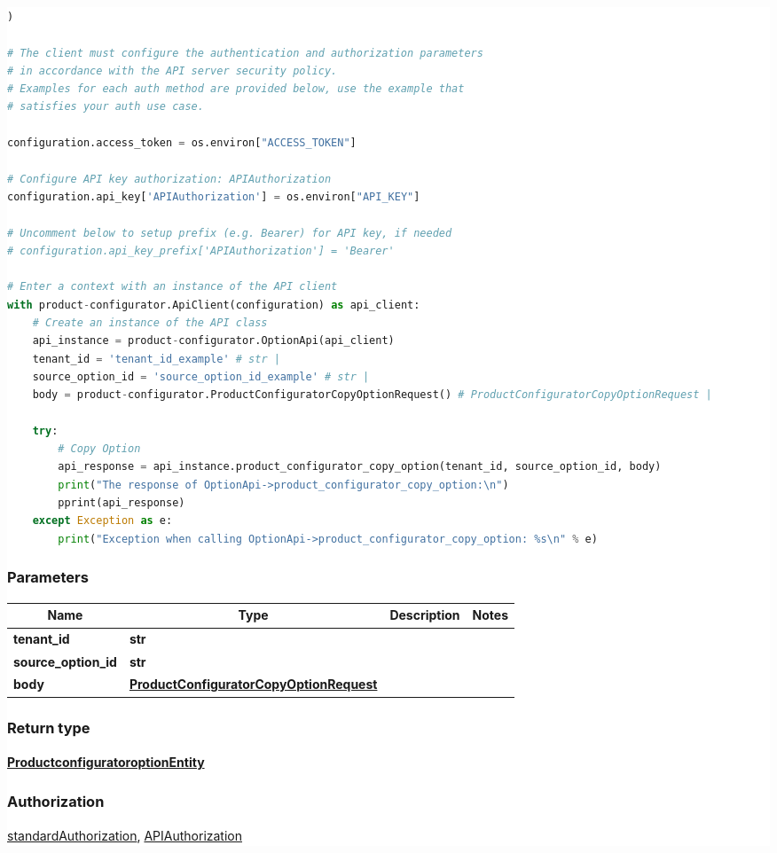 ```python
)

# The client must configure the authentication and authorization parameters
# in accordance with the API server security policy.
# Examples for each auth method are provided below, use the example that
# satisfies your auth use case.

configuration.access_token = os.environ["ACCESS_TOKEN"]

# Configure API key authorization: APIAuthorization
configuration.api_key['APIAuthorization'] = os.environ["API_KEY"]

# Uncomment below to setup prefix (e.g. Bearer) for API key, if needed
# configuration.api_key_prefix['APIAuthorization'] = 'Bearer'

# Enter a context with an instance of the API client
with product-configurator.ApiClient(configuration) as api_client:
    # Create an instance of the API class
    api_instance = product-configurator.OptionApi(api_client)
    tenant_id = 'tenant_id_example' # str | 
    source_option_id = 'source_option_id_example' # str | 
    body = product-configurator.ProductConfiguratorCopyOptionRequest() # ProductConfiguratorCopyOptionRequest | 

    try:
        # Copy Option
        api_response = api_instance.product_configurator_copy_option(tenant_id, source_option_id, body)
        print("The response of OptionApi->product_configurator_copy_option:\n")
        pprint(api_response)
    except Exception as e:
        print("Exception when calling OptionApi->product_configurator_copy_option: %s\n" % e)
```



### Parameters


Name | Type | Description  | Notes
------------- | ------------- | ------------- | -------------
 **tenant_id** | **str**|  | 
 **source_option_id** | **str**|  | 
 **body** | [**ProductConfiguratorCopyOptionRequest**](ProductConfiguratorCopyOptionRequest.md)|  | 

### Return type

[**ProductconfiguratoroptionEntity**](ProductconfiguratoroptionEntity.md)

### Authorization

[standardAuthorization](../README.md#standardAuthorization), [APIAuthorization](../README.md#APIAuthorization)
